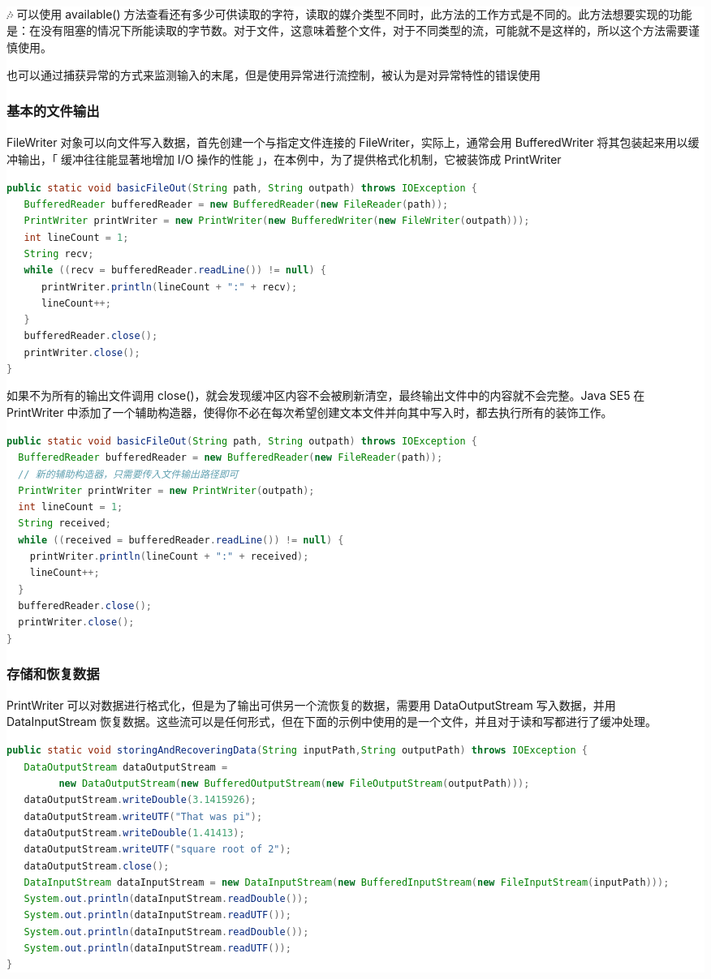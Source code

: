 :notes: 可以使用 available() 方法查看还有多少可供读取的字符，读取的媒介类型不同时，此方法的工作方式是不同的。此方法想要实现的功能是：在没有阻塞的情况下所能读取的字节数。对于文件，这意味着整个文件，对于不同类型的流，可能就不是这样的，所以这个方法需要谨慎使用。

也可以通过捕获异常的方式来监测输入的末尾，但是使用异常进行流控制，被认为是对异常特性的错误使用

### 基本的文件输出

FileWriter 对象可以向文件写入数据，首先创建一个与指定文件连接的 FileWriter，实际上，通常会用 BufferedWriter 将其包装起来用以缓冲输出，「 缓冲往往能显著地增加 I/O 操作的性能 」，在本例中，为了提供格式化机制，它被装饰成 PrintWriter

```java
public static void basicFileOut(String path, String outpath) throws IOException {
   BufferedReader bufferedReader = new BufferedReader(new FileReader(path));
   PrintWriter printWriter = new PrintWriter(new BufferedWriter(new FileWriter(outpath)));
   int lineCount = 1;
   String recv;
   while ((recv = bufferedReader.readLine()) != null) {
      printWriter.println(lineCount + ":" + recv);
      lineCount++;
   }
   bufferedReader.close();
   printWriter.close();
}
```

如果不为所有的输出文件调用 close()，就会发现缓冲区内容不会被刷新清空，最终输出文件中的内容就不会完整。Java SE5 在 PrintWriter 中添加了一个辅助构造器，使得你不必在每次希望创建文本文件并向其中写入时，都去执行所有的装饰工作。

```java
public static void basicFileOut(String path, String outpath) throws IOException {
  BufferedReader bufferedReader = new BufferedReader(new FileReader(path));
  // 新的辅助构造器，只需要传入文件输出路径即可
  PrintWriter printWriter = new PrintWriter(outpath);
  int lineCount = 1;
  String received;
  while ((received = bufferedReader.readLine()) != null) {
    printWriter.println(lineCount + ":" + received);
    lineCount++;
  }
  bufferedReader.close();
  printWriter.close();
}
```

### 存储和恢复数据

PrintWriter 可以对数据进行格式化，但是为了输出可供另一个流恢复的数据，需要用 DataOutputStream 写入数据，并用 DataInputStream 恢复数据。这些流可以是任何形式，但在下面的示例中使用的是一个文件，并且对于读和写都进行了缓冲处理。

```java
public static void storingAndRecoveringData(String inputPath,String outputPath) throws IOException {
   DataOutputStream dataOutputStream =
         new DataOutputStream(new BufferedOutputStream(new FileOutputStream(outputPath)));
   dataOutputStream.writeDouble(3.1415926);
   dataOutputStream.writeUTF("That was pi");
   dataOutputStream.writeDouble(1.41413);
   dataOutputStream.writeUTF("square root of 2");
   dataOutputStream.close();
   DataInputStream dataInputStream = new DataInputStream(new BufferedInputStream(new FileInputStream(inputPath)));
   System.out.println(dataInputStream.readDouble());
   System.out.println(dataInputStream.readUTF());
   System.out.println(dataInputStream.readDouble());
   System.out.println(dataInputStream.readUTF());
}
```
